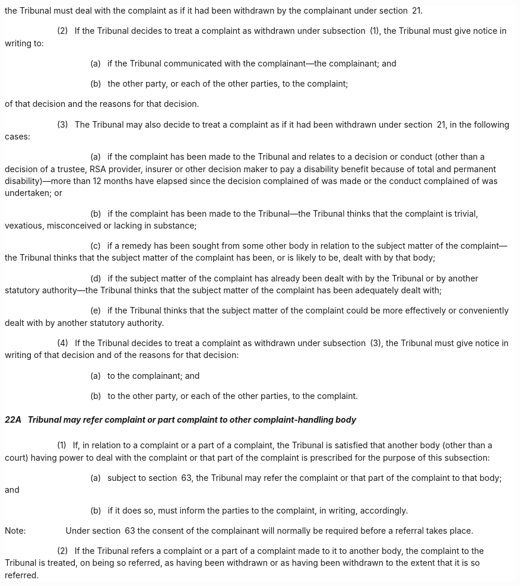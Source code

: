 the Tribunal must deal with the complaint as if it had been withdrawn by the complainant under section 21.

             (2)  If the Tribunal decides to treat a complaint as withdrawn under subsection (1), the Tribunal must give notice in writing to:

                     (a)  if the Tribunal communicated with the complainant—the complainant; and

                     (b)  the other party, or each of the other parties, to the complaint;

of that decision and the reasons for that decision.

             (3)  The Tribunal may also decide to treat a complaint as if it had been withdrawn under section 21, in the following cases:

                     (a)  if the complaint has been made to the Tribunal and relates to a decision or conduct (other than a decision of a trustee, RSA provider, insurer or other decision maker to pay a disability benefit because of total and permanent disability)—more than 12 months have elapsed since the decision complained of was made or the conduct complained of was undertaken; or

                     (b)  if the complaint has been made to the Tribunal—the Tribunal thinks that the complaint is trivial, vexatious, misconceived or lacking in substance;

                     (c)  if a remedy has been sought from some other body in relation to the subject matter of the complaint—the Tribunal thinks that the subject matter of the complaint has been, or is likely to be, dealt with by that body;

                     (d)  if the subject matter of the complaint has already been dealt with by the Tribunal or by another statutory authority—the Tribunal thinks that the subject matter of the complaint has been adequately dealt with;

                     (e)  if the Tribunal thinks that the subject matter of the complaint could be more effectively or conveniently dealt with by another statutory authority.

             (4)  If the Tribunal decides to treat a complaint as withdrawn under subsection (3), the Tribunal must give notice in writing of that decision and of the reasons for that decision:

                     (a)  to the complainant; and

                     (b)  to the other party, or each of the other parties, to the complaint.

##### <a id="22A"></a>22A  Tribunal may refer complaint or part complaint to other complaint‑handling body

             (1)  If, in relation to a complaint or a part of a complaint, the Tribunal is satisfied that another body (other than a court) having power to deal with the complaint or that part of the complaint is prescribed for the purpose of this subsection:

                     (a)  subject to section 63, the Tribunal may refer the complaint or that part of the complaint to that body; and

                     (b)  if it does so, must inform the parties to the complaint, in writing, accordingly.

Note:          Under section 63 the consent of the complainant will normally be required before a referral takes place.

             (2)  If the Tribunal refers a complaint or a part of a complaint made to it to another body, the complaint to the Tribunal is treated, on being so referred, as having been withdrawn or as having been withdrawn to the extent that it is so referred.
